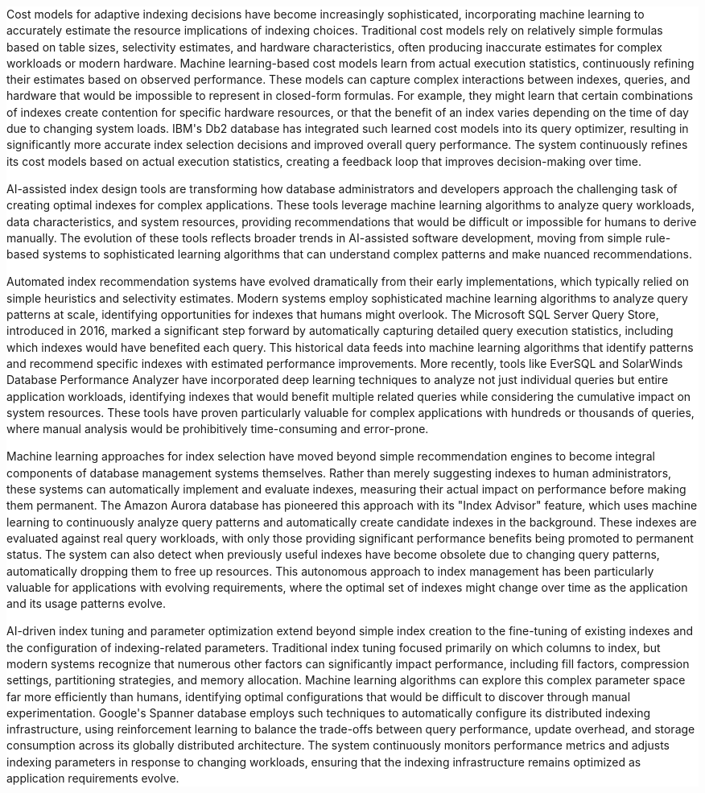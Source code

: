 Cost models for adaptive indexing decisions have become increasingly sophisticated, incorporating machine learning to accurately estimate the resource implications of indexing choices. Traditional cost models rely on relatively simple formulas based on table sizes, selectivity estimates, and hardware characteristics, often producing inaccurate estimates for complex workloads or modern hardware. Machine learning-based cost models learn from actual execution statistics, continuously refining their estimates based on observed performance. These models can capture complex interactions between indexes, queries, and hardware that would be impossible to represent in closed-form formulas. For example, they might learn that certain combinations of indexes create contention for specific hardware resources, or that the benefit of an index varies depending on the time of day due to changing system loads. IBM's Db2 database has integrated such learned cost models into its query optimizer, resulting in significantly more accurate index selection decisions and improved overall query performance. The system continuously refines its cost models based on actual execution statistics, creating a feedback loop that improves decision-making over time.

AI-assisted index design tools are transforming how database administrators and developers approach the challenging task of creating optimal indexes for complex applications. These tools leverage machine learning algorithms to analyze query workloads, data characteristics, and system resources, providing recommendations that would be difficult or impossible for humans to derive manually. The evolution of these tools reflects broader trends in AI-assisted software development, moving from simple rule-based systems to sophisticated learning algorithms that can understand complex patterns and make nuanced recommendations.

Automated index recommendation systems have evolved dramatically from their early implementations, which typically relied on simple heuristics and selectivity estimates. Modern systems employ sophisticated machine learning algorithms to analyze query patterns at scale, identifying opportunities for indexes that humans might overlook. The Microsoft SQL Server Query Store, introduced in 2016, marked a significant step forward by automatically capturing detailed query execution statistics, including which indexes would have benefited each query. This historical data feeds into machine learning algorithms that identify patterns and recommend specific indexes with estimated performance improvements. More recently, tools like EverSQL and SolarWinds Database Performance Analyzer have incorporated deep learning techniques to analyze not just individual queries but entire application workloads, identifying indexes that would benefit multiple related queries while considering the cumulative impact on system resources. These tools have proven particularly valuable for complex applications with hundreds or thousands of queries, where manual analysis would be prohibitively time-consuming and error-prone.

Machine learning approaches for index selection have moved beyond simple recommendation engines to become integral components of database management systems themselves. Rather than merely suggesting indexes to human administrators, these systems can automatically implement and evaluate indexes, measuring their actual impact on performance before making them permanent. The Amazon Aurora database has pioneered this approach with its "Index Advisor" feature, which uses machine learning to continuously analyze query patterns and automatically create candidate indexes in the background. These indexes are evaluated against real query workloads, with only those providing significant performance benefits being promoted to permanent status. The system can also detect when previously useful indexes have become obsolete due to changing query patterns, automatically dropping them to free up resources. This autonomous approach to index management has been particularly valuable for applications with evolving requirements, where the optimal set of indexes might change over time as the application and its usage patterns evolve.

AI-driven index tuning and parameter optimization extend beyond simple index creation to the fine-tuning of existing indexes and the configuration of indexing-related parameters. Traditional index tuning focused primarily on which columns to index, but modern systems recognize that numerous other factors can significantly impact performance, including fill factors, compression settings, partitioning strategies, and memory allocation. Machine learning algorithms can explore this complex parameter space far more efficiently than humans, identifying optimal configurations that would be difficult to discover through manual experimentation. Google's Spanner database employs such techniques to automatically configure its distributed indexing infrastructure, using reinforcement learning to balance the trade-offs between query performance, update overhead, and storage consumption across its globally distributed architecture. The system continuously monitors performance metrics and adjusts indexing parameters in response to changing workloads, ensuring that the indexing infrastructure remains optimized as application requirements evolve.
